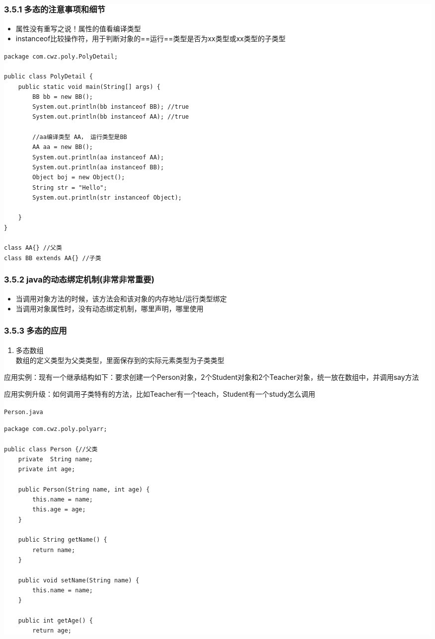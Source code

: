 ### 3.5.1 多态的注意事项和细节

- 属性没有重写之说！属性的值看编译类型
- instanceof比较操作符，用于判断对象的==运行==类型是否为xx类型或xx类型的子类型

```
package com.cwz.poly.PolyDetail;  
  
public class PolyDetail {  
    public static void main(String[] args) {  
        BB bb = new BB();  
        System.out.println(bb instanceof BB); //true  
        System.out.println(bb instanceof AA); //true  
  
        //aa编译类型 AA， 运行类型是BB  
        AA aa = new BB();  
        System.out.println(aa instanceof AA);  
        System.out.println(aa instanceof BB);  
        Object boj = new Object();   
        String str = "Hello";  
        System.out.println(str instanceof Object);  
  
    }  
}  
  
class AA{} //父类  
class BB extends AA{} //子类
```

### 3.5.2 java的动态绑定机制(非常非常重要)

- 当调用对象方法的时候，该方法会和该对象的内存地址/运行类型绑定
- 当调用对象属性时，没有动态绑定机制，哪里声明，哪里使用

### 3.5.3 多态的应用

1. 多态数组  
    数组的定义类型为父类类型，里面保存到的实际元素类型为子类类型

应用实例：现有一个继承结构如下：要求创建一个Person对象，2个Student对象和2个Teacher对象，统一放在数组中，并调用say方法

应用实例升级：如何调用子类特有的方法，比如Teacher有一个teach，Student有一个study怎么调用

`Person.java`

```
package com.cwz.poly.polyarr;  
  
public class Person {//父类  
    private  String name;  
    private int age;  
  
    public Person(String name, int age) {  
        this.name = name;  
        this.age = age;  
    }  
  
    public String getName() {  
        return name;  
    }  
  
    public void setName(String name) {  
        this.name = name;  
    }  
  
    public int getAge() {  
        return age;  
```